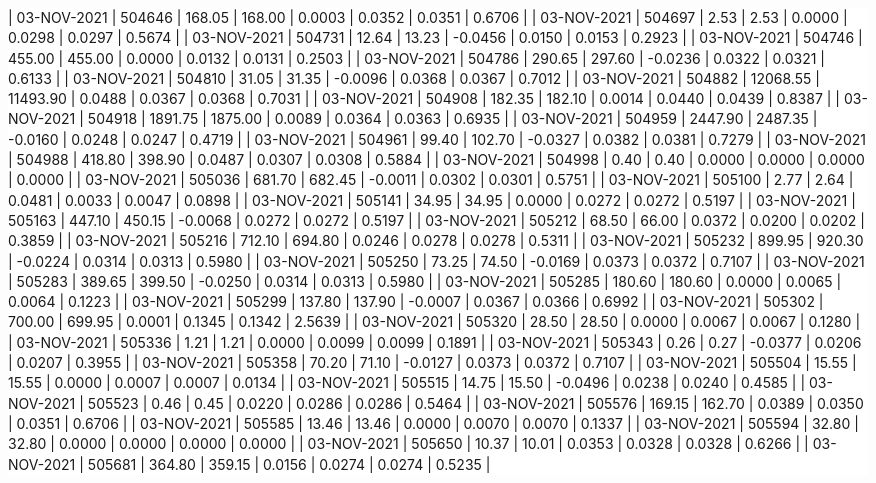 | 03-NOV-2021 | 504646 | 168.05 | 168.00 | 0.0003 | 0.0352 | 0.0351 | 0.6706 |
| 03-NOV-2021 | 504697 | 2.53 | 2.53 | 0.0000 | 0.0298 | 0.0297 | 0.5674 |
| 03-NOV-2021 | 504731 | 12.64 | 13.23 | -0.0456 | 0.0150 | 0.0153 | 0.2923 |
| 03-NOV-2021 | 504746 | 455.00 | 455.00 | 0.0000 | 0.0132 | 0.0131 | 0.2503 |
| 03-NOV-2021 | 504786 | 290.65 | 297.60 | -0.0236 | 0.0322 | 0.0321 | 0.6133 |
| 03-NOV-2021 | 504810 | 31.05 | 31.35 | -0.0096 | 0.0368 | 0.0367 | 0.7012 |
| 03-NOV-2021 | 504882 | 12068.55 | 11493.90 | 0.0488 | 0.0367 | 0.0368 | 0.7031 |
| 03-NOV-2021 | 504908 | 182.35 | 182.10 | 0.0014 | 0.0440 | 0.0439 | 0.8387 |
| 03-NOV-2021 | 504918 | 1891.75 | 1875.00 | 0.0089 | 0.0364 | 0.0363 | 0.6935 |
| 03-NOV-2021 | 504959 | 2447.90 | 2487.35 | -0.0160 | 0.0248 | 0.0247 | 0.4719 |
| 03-NOV-2021 | 504961 | 99.40 | 102.70 | -0.0327 | 0.0382 | 0.0381 | 0.7279 |
| 03-NOV-2021 | 504988 | 418.80 | 398.90 | 0.0487 | 0.0307 | 0.0308 | 0.5884 |
| 03-NOV-2021 | 504998 | 0.40 | 0.40 | 0.0000 | 0.0000 | 0.0000 | 0.0000 |
| 03-NOV-2021 | 505036 | 681.70 | 682.45 | -0.0011 | 0.0302 | 0.0301 | 0.5751 |
| 03-NOV-2021 | 505100 | 2.77 | 2.64 | 0.0481 | 0.0033 | 0.0047 | 0.0898 |
| 03-NOV-2021 | 505141 | 34.95 | 34.95 | 0.0000 | 0.0272 | 0.0272 | 0.5197 |
| 03-NOV-2021 | 505163 | 447.10 | 450.15 | -0.0068 | 0.0272 | 0.0272 | 0.5197 |
| 03-NOV-2021 | 505212 | 68.50 | 66.00 | 0.0372 | 0.0200 | 0.0202 | 0.3859 |
| 03-NOV-2021 | 505216 | 712.10 | 694.80 | 0.0246 | 0.0278 | 0.0278 | 0.5311 |
| 03-NOV-2021 | 505232 | 899.95 | 920.30 | -0.0224 | 0.0314 | 0.0313 | 0.5980 |
| 03-NOV-2021 | 505250 | 73.25 | 74.50 | -0.0169 | 0.0373 | 0.0372 | 0.7107 |
| 03-NOV-2021 | 505283 | 389.65 | 399.50 | -0.0250 | 0.0314 | 0.0313 | 0.5980 |
| 03-NOV-2021 | 505285 | 180.60 | 180.60 | 0.0000 | 0.0065 | 0.0064 | 0.1223 |
| 03-NOV-2021 | 505299 | 137.80 | 137.90 | -0.0007 | 0.0367 | 0.0366 | 0.6992 |
| 03-NOV-2021 | 505302 | 700.00 | 699.95 | 0.0001 | 0.1345 | 0.1342 | 2.5639 |
| 03-NOV-2021 | 505320 | 28.50 | 28.50 | 0.0000 | 0.0067 | 0.0067 | 0.1280 |
| 03-NOV-2021 | 505336 | 1.21 | 1.21 | 0.0000 | 0.0099 | 0.0099 | 0.1891 |
| 03-NOV-2021 | 505343 | 0.26 | 0.27 | -0.0377 | 0.0206 | 0.0207 | 0.3955 |
| 03-NOV-2021 | 505358 | 70.20 | 71.10 | -0.0127 | 0.0373 | 0.0372 | 0.7107 |
| 03-NOV-2021 | 505504 | 15.55 | 15.55 | 0.0000 | 0.0007 | 0.0007 | 0.0134 |
| 03-NOV-2021 | 505515 | 14.75 | 15.50 | -0.0496 | 0.0238 | 0.0240 | 0.4585 |
| 03-NOV-2021 | 505523 | 0.46 | 0.45 | 0.0220 | 0.0286 | 0.0286 | 0.5464 |
| 03-NOV-2021 | 505576 | 169.15 | 162.70 | 0.0389 | 0.0350 | 0.0351 | 0.6706 |
| 03-NOV-2021 | 505585 | 13.46 | 13.46 | 0.0000 | 0.0070 | 0.0070 | 0.1337 |
| 03-NOV-2021 | 505594 | 32.80 | 32.80 | 0.0000 | 0.0000 | 0.0000 | 0.0000 |
| 03-NOV-2021 | 505650 | 10.37 | 10.01 | 0.0353 | 0.0328 | 0.0328 | 0.6266 |
| 03-NOV-2021 | 505681 | 364.80 | 359.15 | 0.0156 | 0.0274 | 0.0274 | 0.5235 |